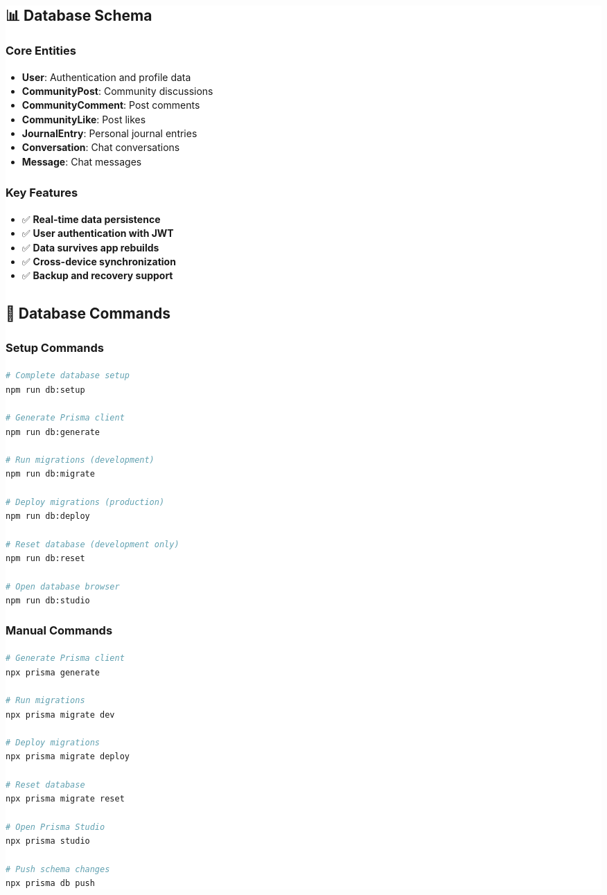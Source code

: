 
## 📊 Database Schema

### Core Entities
- **User**: Authentication and profile data
- **CommunityPost**: Community discussions
- **CommunityComment**: Post comments
- **CommunityLike**: Post likes
- **JournalEntry**: Personal journal entries
- **Conversation**: Chat conversations
- **Message**: Chat messages

### Key Features
- ✅ **Real-time data persistence**
- ✅ **User authentication with JWT**
- ✅ **Data survives app rebuilds**
- ✅ **Cross-device synchronization**
- ✅ **Backup and recovery support**

## 🔧 Database Commands

### Setup Commands
```bash
# Complete database setup
npm run db:setup

# Generate Prisma client
npm run db:generate

# Run migrations (development)
npm run db:migrate

# Deploy migrations (production)
npm run db:deploy

# Reset database (development only)
npm run db:reset

# Open database browser
npm run db:studio
```

### Manual Commands
```bash
# Generate Prisma client
npx prisma generate

# Run migrations
npx prisma migrate dev

# Deploy migrations
npx prisma migrate deploy

# Reset database
npx prisma migrate reset

# Open Prisma Studio
npx prisma studio

# Push schema changes
npx prisma db push
```
